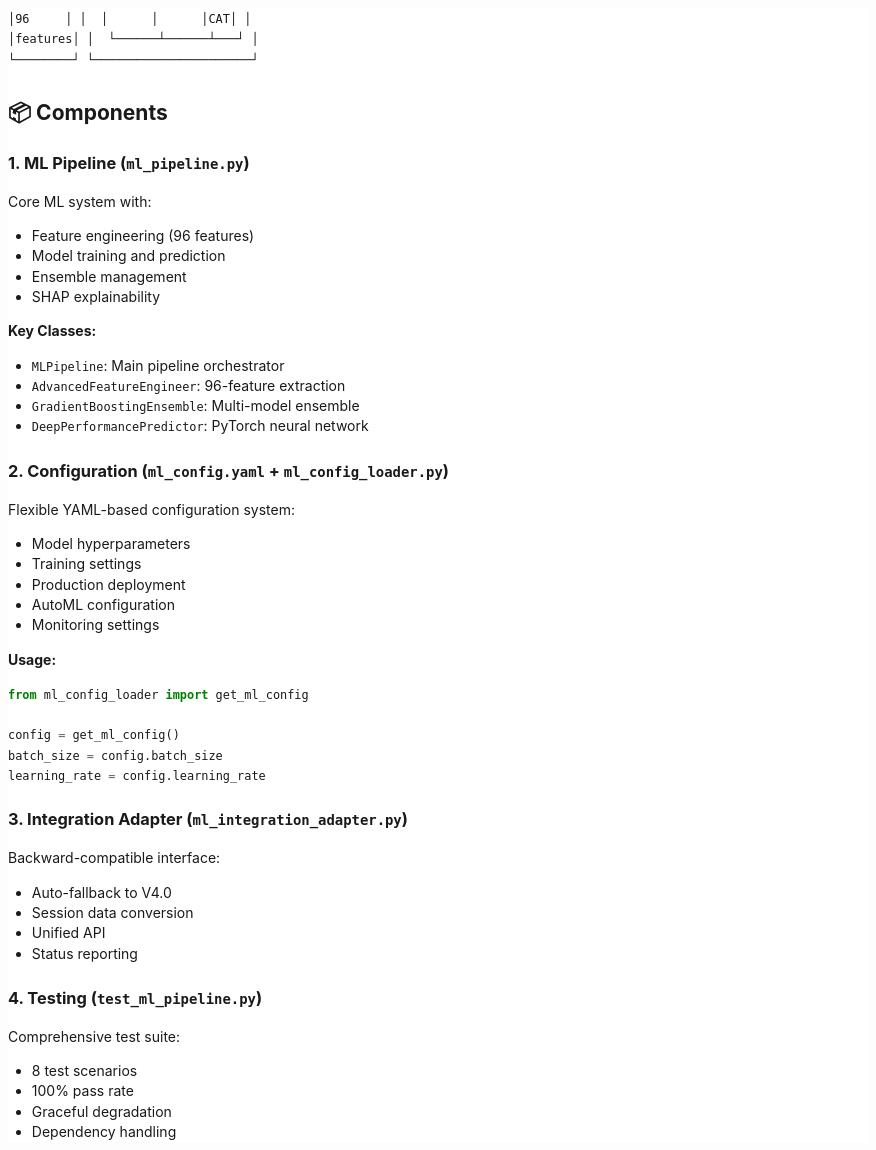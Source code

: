 ```
│96     │ │  │      │      │CAT│ │
│features│ │  └──────┴──────┴───┘ │
└────────┘ └──────────────────────┘
```

## 📦 Components

### 1. ML Pipeline (`ml_pipeline.py`)

Core ML system with:
- Feature engineering (96 features)
- Model training and prediction
- Ensemble management
- SHAP explainability

**Key Classes:**
- `MLPipeline`: Main pipeline orchestrator
- `AdvancedFeatureEngineer`: 96-feature extraction
- `GradientBoostingEnsemble`: Multi-model ensemble
- `DeepPerformancePredictor`: PyTorch neural network

### 2. Configuration (`ml_config.yaml` + `ml_config_loader.py`)

Flexible YAML-based configuration system:
- Model hyperparameters
- Training settings
- Production deployment
- AutoML configuration
- Monitoring settings

**Usage:**
```python
from ml_config_loader import get_ml_config

config = get_ml_config()
batch_size = config.batch_size
learning_rate = config.learning_rate
```

### 3. Integration Adapter (`ml_integration_adapter.py`)

Backward-compatible interface:
- Auto-fallback to V4.0
- Session data conversion
- Unified API
- Status reporting

### 4. Testing (`test_ml_pipeline.py`)

Comprehensive test suite:
- 8 test scenarios
- 100% pass rate
- Graceful degradation
- Dependency handling

